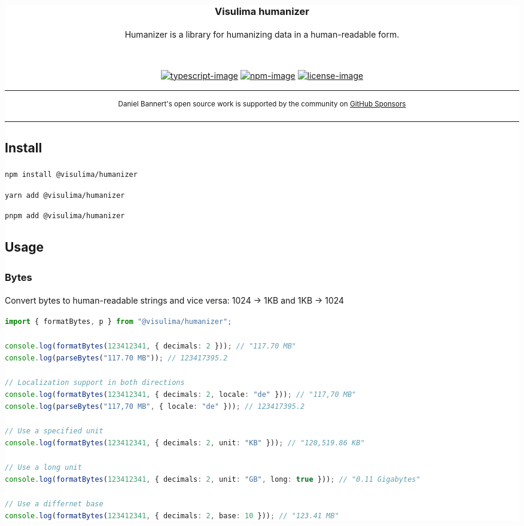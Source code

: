 <div align="center">
  <h3>Visulima humanizer</h3>
  <p>
  Humanizer is a library for humanizing data in a human-readable form.
  </p>
</div>

<br />

<div align="center">

[![typescript-image]][typescript-url] [![npm-image]][npm-url] [![license-image]][license-url]

</div>

---

<div align="center">
    <p>
        <sup>
            Daniel Bannert's open source work is supported by the community on <a href="https://github.com/sponsors/prisis">GitHub Sponsors</a>
        </sup>
    </p>
</div>

---

## Install

```sh
npm install @visulima/humanizer
```

```sh
yarn add @visulima/humanizer
```

```sh
pnpm add @visulima/humanizer
```

## Usage

### Bytes

Convert bytes to human-readable strings and vice versa: 1024 → 1KB and 1KB → 1024

```ts
import { formatBytes, p } from "@visulima/humanizer";

console.log(formatBytes(123412341, { decimals: 2 })); // "117.70 MB"
console.log(parseBytes("117.70 MB")); // 123417395.2

// Localization support in both directions
console.log(formatBytes(123412341, { decimals: 2, locale: "de" })); // "117,70 MB"
console.log(parseBytes("117,70 MB", { locale: "de" })); // 123417395.2

// Use a specified unit
console.log(formatBytes(123412341, { decimals: 2, unit: "KB" })); // "120,519.86 KB"

// Use a long unit
console.log(formatBytes(123412341, { decimals: 2, unit: "GB", long: true })); // "0.11 Gigabytes"

// Use a differnet base
console.log(formatBytes(123412341, { decimals: 2, base: 10 })); // "123.41 MB"
```


[typescript-image]: https://img.shields.io/badge/Typescript-294E80.svg?style=for-the-badge&logo=typescript
[typescript-url]: "typescript"
[license-image]: https://img.shields.io/npm/l/@visulima/humanizer?color=blueviolet&style=for-the-badge
[license-url]: LICENSE.md "license"
[npm-image]: https://img.shields.io/npm/v/@visulima/humanizer/latest.svg?style=for-the-badge&logo=npm
[npm-url]: https://www.npmjs.com/package/@visulima/humanizer/v/latest "npm"